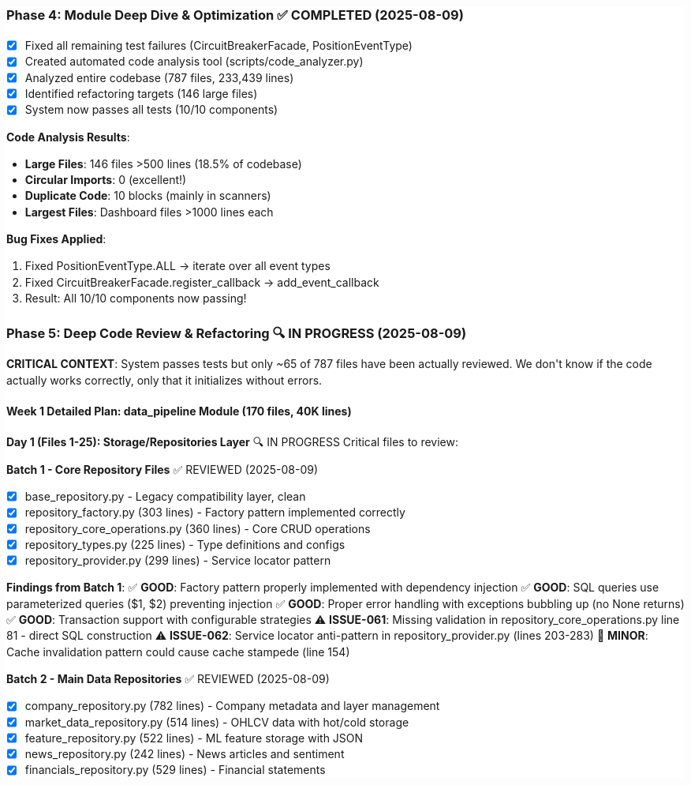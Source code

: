 ### Phase 4: Module Deep Dive & Optimization ✅ COMPLETED (2025-08-09)

- [x] Fixed all remaining test failures (CircuitBreakerFacade, PositionEventType)
- [x] Created automated code analysis tool (scripts/code_analyzer.py)
- [x] Analyzed entire codebase (787 files, 233,439 lines)
- [x] Identified refactoring targets (146 large files)
- [x] System now passes all tests (10/10 components)

**Code Analysis Results**:

- **Large Files**: 146 files >500 lines (18.5% of codebase)
- **Circular Imports**: 0 (excellent!)
- **Duplicate Code**: 10 blocks (mainly in scanners)
- **Largest Files**: Dashboard files >1000 lines each

**Bug Fixes Applied**:

1. Fixed PositionEventType.ALL → iterate over all event types
2. Fixed CircuitBreakerFacade.register_callback → add_event_callback
3. Result: All 10/10 components now passing!

### Phase 5: Deep Code Review & Refactoring 🔍 IN PROGRESS (2025-08-09)

**CRITICAL CONTEXT**: System passes tests but only ~65 of 787 files have been actually reviewed.
We don't know if the code actually works correctly, only that it initializes without errors.

#### Week 1 Detailed Plan: data_pipeline Module (170 files, 40K lines)

**Day 1 (Files 1-25): Storage/Repositories Layer** 🔍 IN PROGRESS
Critical files to review:

**Batch 1 - Core Repository Files** ✅ REVIEWED (2025-08-09)

- [x] base_repository.py - Legacy compatibility layer, clean
- [x] repository_factory.py (303 lines) - Factory pattern implemented correctly
- [x] repository_core_operations.py (360 lines) - Core CRUD operations
- [x] repository_types.py (225 lines) - Type definitions and configs
- [x] repository_provider.py (299 lines) - Service locator pattern

**Findings from Batch 1**:
✅ **GOOD**: Factory pattern properly implemented with dependency injection
✅ **GOOD**: SQL queries use parameterized queries ($1, $2) preventing injection
✅ **GOOD**: Proper error handling with exceptions bubbling up (no None returns)
✅ **GOOD**: Transaction support with configurable strategies
⚠️ **ISSUE-061**: Missing validation in repository_core_operations.py line 81 - direct SQL construction
⚠️ **ISSUE-062**: Service locator anti-pattern in repository_provider.py (lines 203-283)
🔵 **MINOR**: Cache invalidation pattern could cause cache stampede (line 154)

**Batch 2 - Main Data Repositories** ✅ REVIEWED (2025-08-09)

- [x] company_repository.py (782 lines) - Company metadata and layer management
- [x] market_data_repository.py (514 lines) - OHLCV data with hot/cold storage
- [x] feature_repository.py (522 lines) - ML feature storage with JSON
- [x] news_repository.py (242 lines) - News articles and sentiment
- [x] financials_repository.py (529 lines) - Financial statements
